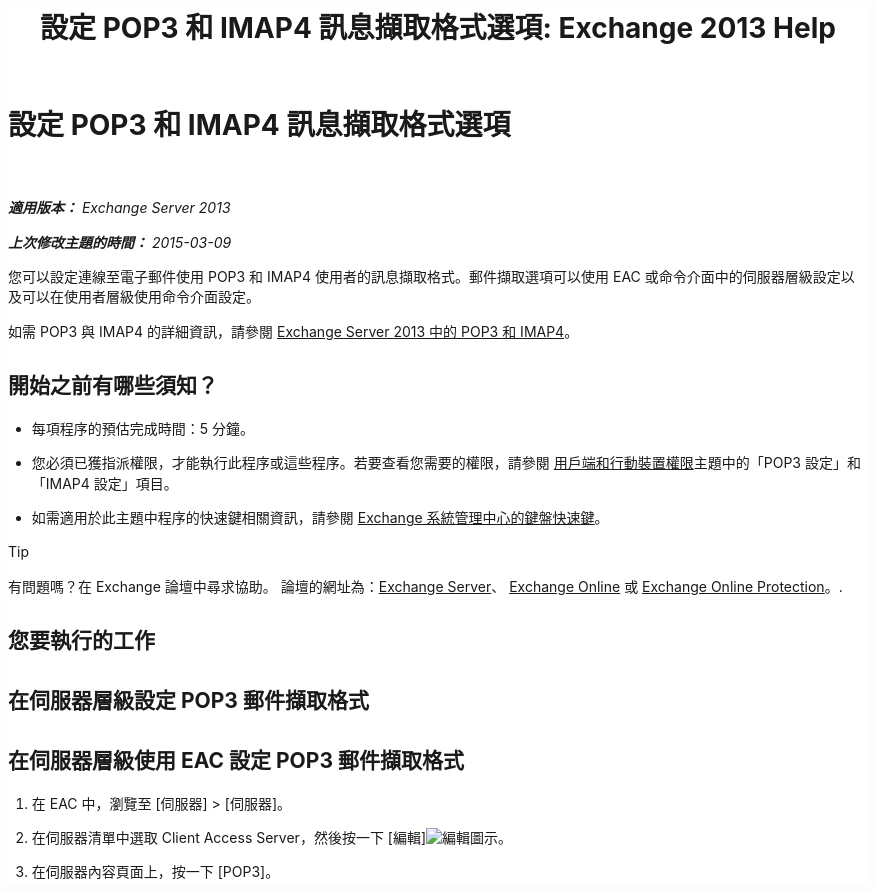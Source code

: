 ﻿---
title: '設定 POP3 和 IMAP4 訊息擷取格式選項: Exchange 2013 Help'
TOCTitle: 設定 POP3 和 IMAP4 訊息擷取格式選項
ms:assetid: 481096e0-4492-46c2-8ca8-bdf84a84531e
ms:mtpsurl: https://technet.microsoft.com/zh-tw/library/Aa997869(v=EXCHG.150)
ms:contentKeyID: 50553979
ms.date: 05/21/2018
mtps_version: v=EXCHG.150
ms.translationtype: MT
---

# 設定 POP3 和 IMAP4 訊息擷取格式選項

 

_**適用版本：** Exchange Server 2013_

_**上次修改主題的時間：** 2015-03-09_

您可以設定連線至電子郵件使用 POP3 和 IMAP4 使用者的訊息擷取格式。郵件擷取選項可以使用 EAC 或命令介面中的伺服器層級設定以及可以在使用者層級使用命令介面設定。

如需 POP3 與 IMAP4 的詳細資訊，請參閱 [Exchange Server 2013 中的 POP3 和 IMAP4](pop3-and-imap4-in-exchange-server-2013-exchange-2013-help.md)。

## 開始之前有哪些須知？

  - 每項程序的預估完成時間：5 分鐘。

  - 您必須已獲指派權限，才能執行此程序或這些程序。若要查看您需要的權限，請參閱 [用戶端和行動裝置權限](clients-and-mobile-devices-permissions-exchange-2013-help.md)主題中的「POP3 設定」和「IMAP4 設定」項目。

  - 如需適用於此主題中程序的快速鍵相關資訊，請參閱 [Exchange 系統管理中心的鍵盤快速鍵](keyboard-shortcuts-in-the-exchange-admin-center-exchange-online-protection-help.md)。


> [!TIP]  
> 有問題嗎？在 Exchange 論壇中尋求協助。 論壇的網址為：<a href="https://go.microsoft.com/fwlink/p/?linkid=60612">Exchange Server</a>、 <a href="https://go.microsoft.com/fwlink/p/?linkid=267542">Exchange Online</a> 或 <a href="https://go.microsoft.com/fwlink/p/?linkid=285351">Exchange Online Protection</a>。.




## 您要執行的工作

## 在伺服器層級設定 POP3 郵件擷取格式

## 在伺服器層級使用 EAC 設定 POP3 郵件擷取格式

1.  在 EAC 中，瀏覽至 \[伺服器\] \> \[伺服器\]。

2.  在伺服器清單中選取 Client Access Server，然後按一下 \[編輯\]![編輯圖示](images/JJ218640.6f53ccb2-1f13-4c02-bea0-30690e6ea71d(EXCHG.150).gif "編輯圖示")。

3.  在伺服器內容頁面上，按一下 \[POP3\]。
